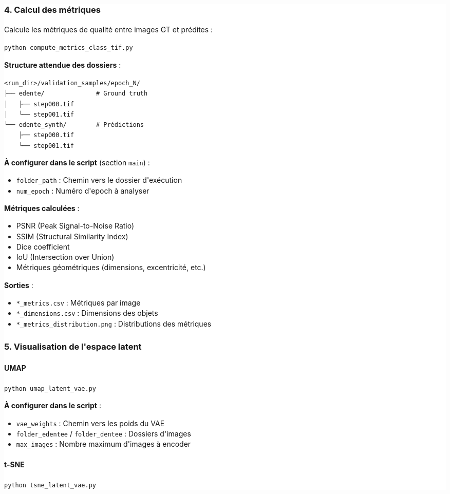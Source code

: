 ### 4. Calcul des métriques

Calcule les métriques de qualité entre images GT et prédites :

```bash
python compute_metrics_class_tif.py
```

**Structure attendue des dossiers** :

```
<run_dir>/validation_samples/epoch_N/
├── edente/              # Ground truth
│   ├── step000.tif
│   └── step001.tif
└── edente_synth/        # Prédictions
    ├── step000.tif
    └── step001.tif
```

**À configurer dans le script** (section `main`) :

- `folder_path` : Chemin vers le dossier d'exécution
- `num_epoch` : Numéro d'epoch à analyser

**Métriques calculées** :

- PSNR (Peak Signal-to-Noise Ratio)
- SSIM (Structural Similarity Index)
- Dice coefficient
- IoU (Intersection over Union)
- Métriques géométriques (dimensions, excentricité, etc.)

**Sorties** :

- `*_metrics.csv` : Métriques par image
- `*_dimensions.csv` : Dimensions des objets
- `*_metrics_distribution.png` : Distributions des métriques

### 5. Visualisation de l'espace latent

#### UMAP

```bash
python umap_latent_vae.py
```

**À configurer dans le script** :

- `vae_weights` : Chemin vers les poids du VAE
- `folder_edentee` / `folder_dentee` : Dossiers d'images
- `max_images` : Nombre maximum d'images à encoder

#### t-SNE

```bash
python tsne_latent_vae.py
```
